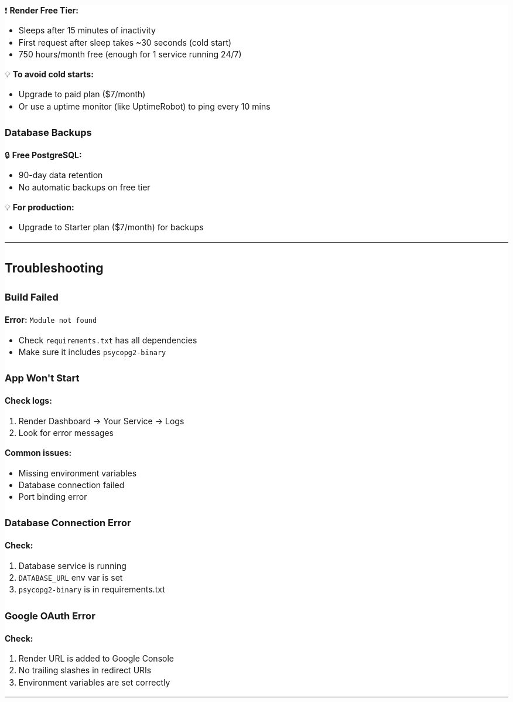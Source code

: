 ❗ **Render Free Tier:**
- Sleeps after 15 minutes of inactivity
- First request after sleep takes ~30 seconds (cold start)
- 750 hours/month free (enough for 1 service running 24/7)

💡 **To avoid cold starts:**
- Upgrade to paid plan ($7/month)
- Or use a uptime monitor (like UptimeRobot) to ping every 10 mins

### Database Backups

🔒 **Free PostgreSQL:**
- 90-day data retention
- No automatic backups on free tier

💡 **For production:**
- Upgrade to Starter plan ($7/month) for backups

---

## Troubleshooting

### Build Failed

**Error:** `Module not found`
- Check `requirements.txt` has all dependencies
- Make sure it includes `psycopg2-binary`

### App Won't Start

**Check logs:**
1. Render Dashboard → Your Service → Logs
2. Look for error messages

**Common issues:**
- Missing environment variables
- Database connection failed
- Port binding error

### Database Connection Error

**Check:**
1. Database service is running
2. `DATABASE_URL` env var is set
3. `psycopg2-binary` is in requirements.txt

### Google OAuth Error

**Check:**
1. Render URL is added to Google Console
2. No trailing slashes in redirect URIs
3. Environment variables are set correctly

---